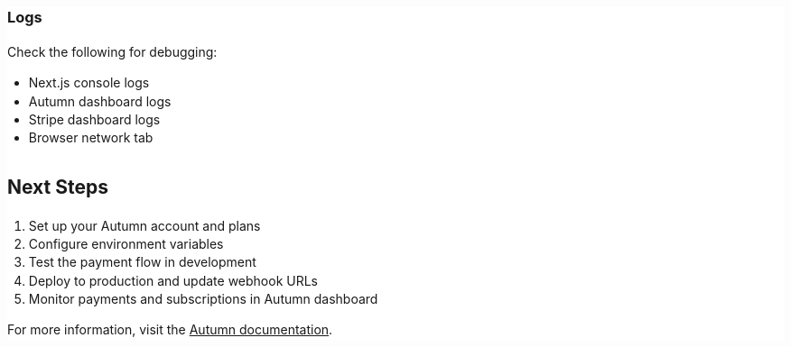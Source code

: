 ### Logs

Check the following for debugging:
- Next.js console logs
- Autumn dashboard logs
- Stripe dashboard logs
- Browser network tab

## Next Steps

1. Set up your Autumn account and plans
2. Configure environment variables
3. Test the payment flow in development
4. Deploy to production and update webhook URLs
5. Monitor payments and subscriptions in Autumn dashboard

For more information, visit the [Autumn documentation](https://docs.useautumn.com/).
